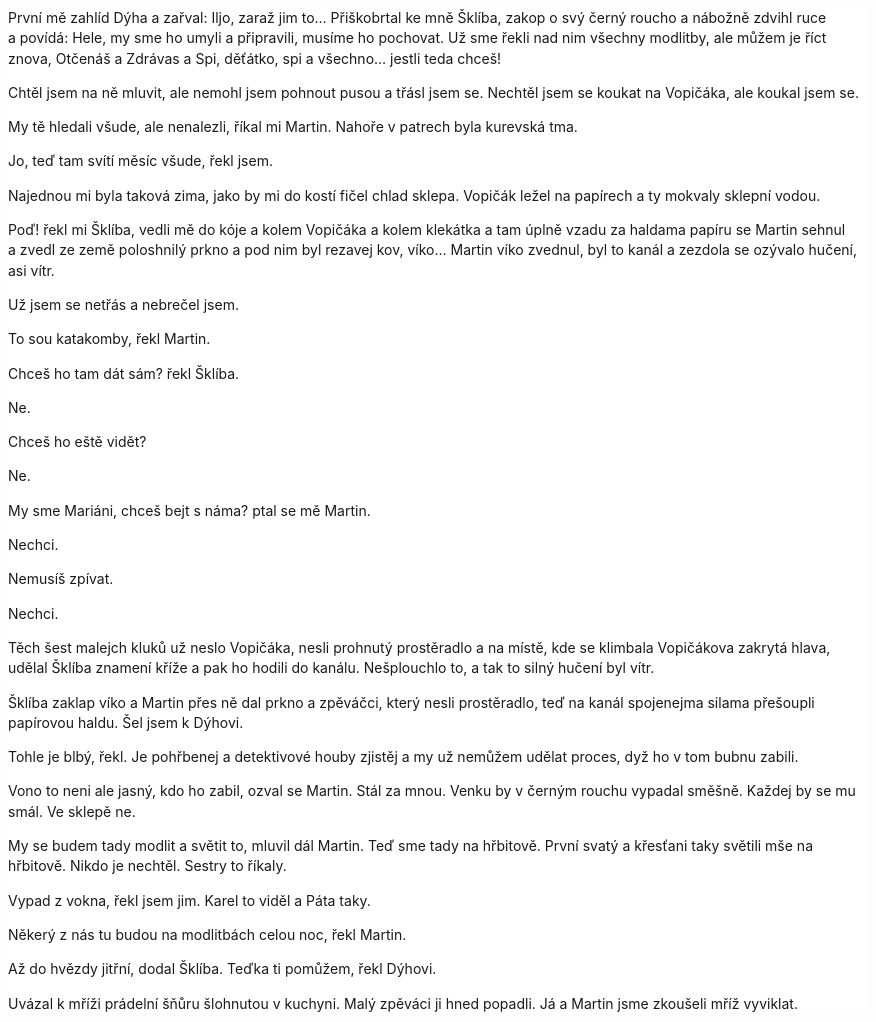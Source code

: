 První mě zahlíd Dýha a zařval: Iljo, zaraž jim to… Přiškobrtal ke mně Šklíba, zakop o svý černý roucho a nábožně zdvihl ruce a povídá: Hele, my sme ho umyli a připravili, musíme ho pochovat. Už sme řekli nad nim všechny modlitby, ale můžem je říct znova, Otčenáš a Zdrávas a Spi, děťátko, spi a všechno… jestli teda chceš!

Chtěl jsem na ně mluvit, ale nemohl jsem pohnout pusou a třásl jsem se. Nechtěl jsem se koukat na Vopičáka, ale koukal jsem se.

My tě hledali všude, ale nenalezli, říkal mi Martin. Nahoře v patrech byla kurevská tma.

Jo, teď tam svítí měsíc všude, řekl jsem.

Najednou mi byla taková zima, jako by mi do kostí fičel chlad sklepa. Vopičák ležel na papírech a ty mokvaly sklepní vodou.

Poď! řekl mi Šklíba, vedli mě do kóje a kolem Vopičáka a kolem klekátka a tam úplně vzadu za haldama papíru se Martin sehnul a zvedl ze země poloshnilý prkno a pod nim byl rezavej kov, víko… Martin víko zvednul, byl to kanál a zezdola se ozývalo hučení, asi vítr.

Už jsem se netřás a nebrečel jsem.

To sou katakomby, řekl Martin.

Chceš ho tam dát sám? řekl Šklíba.

Ne.

Chceš ho eště vidět?

Ne.

My sme Mariáni, chceš bejt s náma? ptal se mě Martin.

Nechci.

Nemusíš zpívat.

Nechci.

Těch šest malejch kluků už neslo Vopičáka, nesli prohnutý prostěradlo a na místě, kde se klimbala Vopičákova zakrytá hlava, udělal Šklíba znamení kříže a pak ho hodili do kanálu. Nešplouchlo to, a tak to silný hučení byl vítr.

Šklíba zaklap víko a Martin přes ně dal prkno a zpěváčci, který nesli prostěradlo, teď na kanál spojenejma silama přešoupli papírovou haldu. Šel jsem k Dýhovi.

Tohle je blbý, řekl. Je pohřbenej a detektivové houby zjistěj a my už nemůžem udělat proces, dyž ho v tom bubnu zabili.

Vono to neni ale jasný, kdo ho zabil, ozval se Martin. Stál za mnou. Venku by v černým rouchu vypadal směšně. Každej by se mu smál. Ve sklepě ne.

My se budem tady modlit a světit to, mluvil dál Martin. Teď sme tady na hřbitově. První svatý a křesťani taky světili mše na hřbitově. Nikdo je nechtěl. Sestry to říkaly.

Vypad z vokna, řekl jsem jim. Karel to viděl a Páta taky.

Někerý z nás tu budou na modlitbách celou noc, řekl Martin.

Až do hvězdy jitřní, dodal Šklíba. Teďka ti pomůžem, řekl Dýhovi.

Uvázal k mříži prádelní šňůru šlohnutou v kuchyni. Malý zpěváci ji hned popadli. Já a Martin jsme zkoušeli mříž vyviklat.
